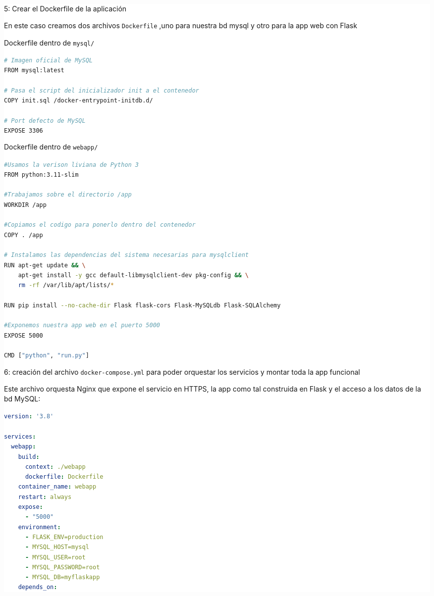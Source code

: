 
5: Crear el Dockerfile de la aplicación

En este caso creamos dos archivos `Dockerfile` ,uno para nuestra bd mysql y otro para la app web con Flask

Dockerfile dentro de `mysql/`

```bash
# Imagen oficial de MySQL
FROM mysql:latest

# Pasa el script del inicializador init a el contenedor
COPY init.sql /docker-entrypoint-initdb.d/

# Port defecto de MySQL
EXPOSE 3306
```

Dockerfile dentro de `webapp/`

```bash
#Usamos la verison liviana de Python 3
FROM python:3.11-slim

#Trabajamos sobre el directorio /app
WORKDIR /app

#Copiamos el codigo para ponerlo dentro del contenedor
COPY . /app

# Instalamos las dependencias del sistema necesarias para mysqlclient
RUN apt-get update && \
    apt-get install -y gcc default-libmysqlclient-dev pkg-config && \
    rm -rf /var/lib/apt/lists/*

RUN pip install --no-cache-dir Flask flask-cors Flask-MySQLdb Flask-SQLAlchemy

#Exponemos nuestra app web en el puerto 5000
EXPOSE 5000

CMD ["python", "run.py"]
```

6: creación del archivo `docker-compose.yml` para poder orquestar los servicios y montar toda la app funcional

Este archivo orquesta Nginx que expone el servicio en HTTPS, la app como tal construida en Flask y el acceso a los datos de la bd MySQL:

```yaml
version: '3.8'

services:
  webapp:
    build:
      context: ./webapp
      dockerfile: Dockerfile
    container_name: webapp
    restart: always
    expose:
      - "5000"
    environment:
      - FLASK_ENV=production
      - MYSQL_HOST=mysql
      - MYSQL_USER=root
      - MYSQL_PASSWORD=root
      - MYSQL_DB=myflaskapp
    depends_on:
```